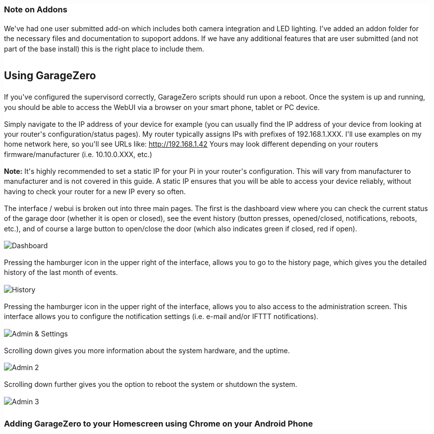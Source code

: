 ### Note on Addons

We've had one user submitted add-on which includes both camera integration and LED lighting.  I've added an addon folder for the necessary files and documentation to supoport addons.  If we have any additional features that are user submitted (and not part of the base install) this is the right place to include them.  

## Using GarageZero
If you've configured the supervisord correctly, GarageZero scripts should run upon a reboot.  Once the system is up and running, you should be able to access the WebUI via a browser on your smart phone, tablet or PC device.  

Simply navigate to the IP address of your device for example (you can usually find the IP address of your device from looking at your router's configuration/status pages). My router typically assigns IPs with prefixes of 192.168.1.XXX.  I'll use examples on my home network here, so you'll see URLs like: http://192.168.1.42  Yours may look different depending on your routers firmware/manufacturer (i.e. 10.10.0.XXX, etc.)

**Note:** It's highly recommended to set a static IP for your Pi in your router's configuration.  This will vary from manufacturer to manufacturer and is not covered in this guide.  A static IP ensures that you will be able to access your device reliably, without having to check your router for a new IP every so often.   

The interface / webui is broken out into three main pages. The first is the dashboard view where you can check the current status of the garage door (whether it is open or closed), see the event history (button presses, opened/closed, notifications, reboots, etc.), and of course a large button to open/close the door (which also indicates green if closed, red if open).

![Dashboard](documents/images/screenshot-0.jpg)

Pressing the hamburger icon in the upper right of the interface, allows you to go to the history page, which gives you the detailed history of the last month of events.  

![History](documents/images/screenshot-1.jpg)

Pressing the hamburger icon in the upper right of the interface, allows you to also access to the administration screen. This interface allows you to configure the notification settings (i.e. e-mail and/or IFTTT notifications).

![Admin & Settings](documents/images/screenshot-2.jpg)

Scrolling down gives you more information about the system hardware, and the uptime.  

![Admin 2](documents/images/screenshot-3.jpg)

Scrolling down further gives you the option to reboot the system or shutdown the system.  

![Admin 3](documents/images/screenshot-4.jpg)


### Adding GarageZero to your Homescreen using Chrome on your Android Phone
